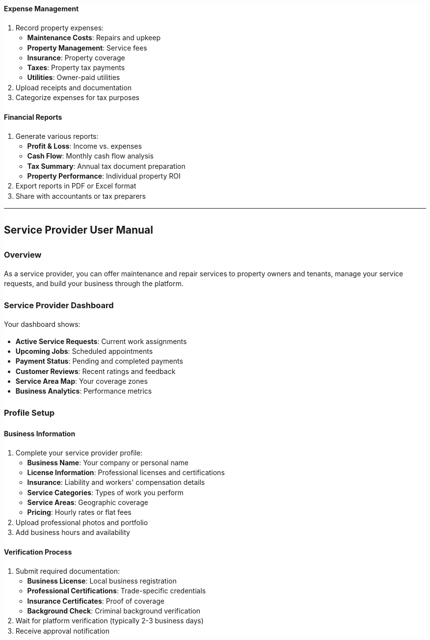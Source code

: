 #### Expense Management
1. Record property expenses:
   - **Maintenance Costs**: Repairs and upkeep
   - **Property Management**: Service fees
   - **Insurance**: Property coverage
   - **Taxes**: Property tax payments
   - **Utilities**: Owner-paid utilities
2. Upload receipts and documentation
3. Categorize expenses for tax purposes

#### Financial Reports
1. Generate various reports:
   - **Profit & Loss**: Income vs. expenses
   - **Cash Flow**: Monthly cash flow analysis
   - **Tax Summary**: Annual tax document preparation
   - **Property Performance**: Individual property ROI
2. Export reports in PDF or Excel format
3. Share with accountants or tax preparers

---

## Service Provider User Manual

### Overview
As a service provider, you can offer maintenance and repair services to property owners and tenants, manage your service requests, and build your business through the platform.

### Service Provider Dashboard
Your dashboard shows:
- **Active Service Requests**: Current work assignments
- **Upcoming Jobs**: Scheduled appointments
- **Payment Status**: Pending and completed payments
- **Customer Reviews**: Recent ratings and feedback
- **Service Area Map**: Your coverage zones
- **Business Analytics**: Performance metrics

### Profile Setup

#### Business Information
1. Complete your service provider profile:
   - **Business Name**: Your company or personal name
   - **License Information**: Professional licenses and certifications
   - **Insurance**: Liability and workers' compensation details
   - **Service Categories**: Types of work you perform
   - **Service Areas**: Geographic coverage
   - **Pricing**: Hourly rates or flat fees
2. Upload professional photos and portfolio
3. Add business hours and availability

#### Verification Process
1. Submit required documentation:
   - **Business License**: Local business registration
   - **Professional Certifications**: Trade-specific credentials
   - **Insurance Certificates**: Proof of coverage
   - **Background Check**: Criminal background verification
2. Wait for platform verification (typically 2-3 business days)
3. Receive approval notification
